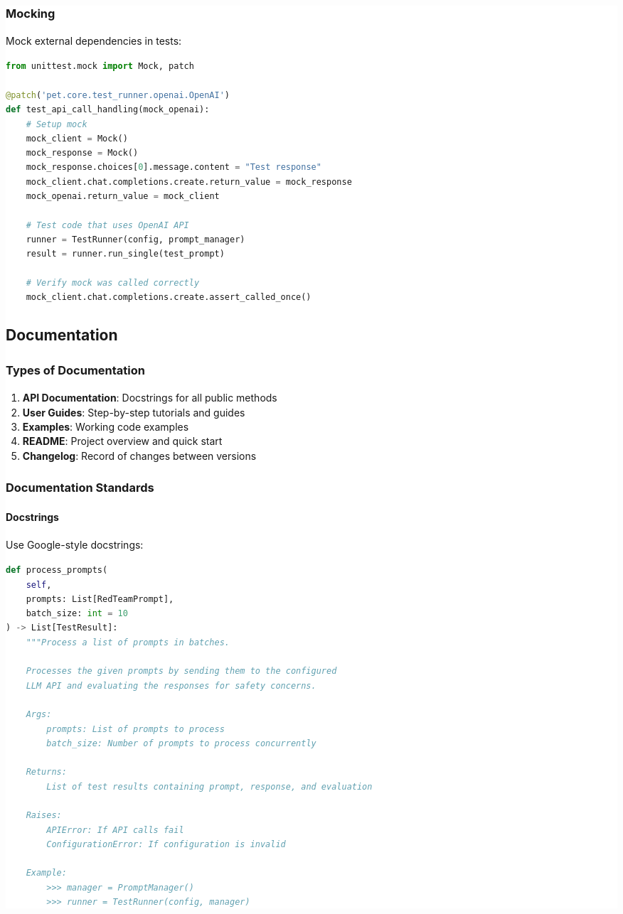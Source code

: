 ### Mocking

Mock external dependencies in tests:

```python
from unittest.mock import Mock, patch

@patch('pet.core.test_runner.openai.OpenAI')
def test_api_call_handling(mock_openai):
    # Setup mock
    mock_client = Mock()
    mock_response = Mock()
    mock_response.choices[0].message.content = "Test response"
    mock_client.chat.completions.create.return_value = mock_response
    mock_openai.return_value = mock_client
    
    # Test code that uses OpenAI API
    runner = TestRunner(config, prompt_manager)
    result = runner.run_single(test_prompt)
    
    # Verify mock was called correctly
    mock_client.chat.completions.create.assert_called_once()
```

## Documentation

### Types of Documentation

1. **API Documentation**: Docstrings for all public methods
2. **User Guides**: Step-by-step tutorials and guides
3. **Examples**: Working code examples
4. **README**: Project overview and quick start
5. **Changelog**: Record of changes between versions

### Documentation Standards

#### Docstrings
Use Google-style docstrings:

```python
def process_prompts(
    self,
    prompts: List[RedTeamPrompt],
    batch_size: int = 10
) -> List[TestResult]:
    """Process a list of prompts in batches.
    
    Processes the given prompts by sending them to the configured
    LLM API and evaluating the responses for safety concerns.
    
    Args:
        prompts: List of prompts to process
        batch_size: Number of prompts to process concurrently
        
    Returns:
        List of test results containing prompt, response, and evaluation
        
    Raises:
        APIError: If API calls fail
        ConfigurationError: If configuration is invalid
        
    Example:
        >>> manager = PromptManager()
        >>> runner = TestRunner(config, manager)
```